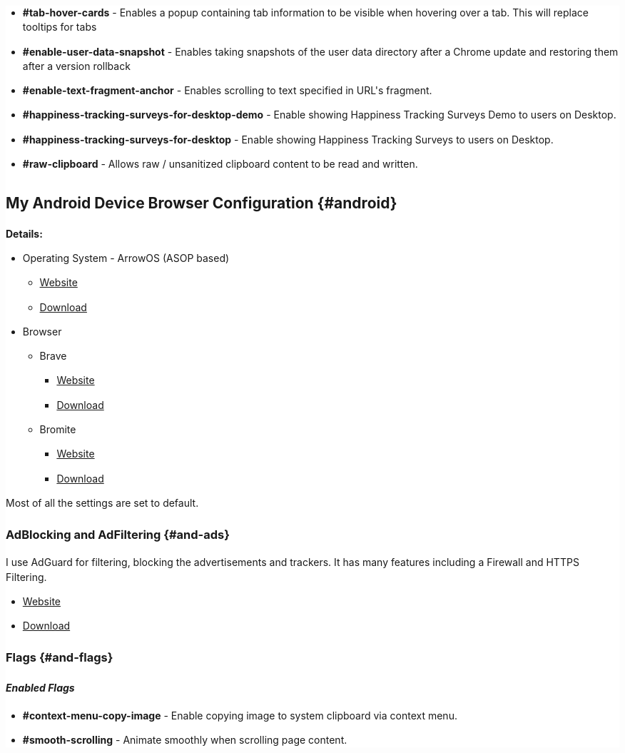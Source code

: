   - **#tab-hover-cards** - Enables a popup containing tab information to be visible when hovering over a tab. This will replace tooltips for tabs

  - **#enable-user-data-snapshot** - Enables taking snapshots of the user data directory after a Chrome update and restoring them after a version rollback

  - **#enable-text-fragment-anchor** - Enables scrolling to text specified in URL's fragment.

  - **#happiness-tracking-surveys-for-desktop-demo** - Enable showing Happiness Tracking Surveys Demo to users on Desktop.

  - **#happiness-tracking-surveys-for-desktop** - Enable showing Happiness Tracking Surveys to users on Desktop.

  - **#raw-clipboard** - Allows raw / unsanitized clipboard content to be read and written.


## My Android Device Browser Configuration {#android}

**Details:**

  * Operating System - ArrowOS (ASOP based)

    - [Website](https://arrowos.net/)

    - [Download](https://arrowos.net/download.html)

  * Browser

    - Brave

      - [Website](https://brave.com/)

      - [Download](https://play.google.com/store/apps/details?id=com.brave.browser&hl=en)

    - Bromite

      - [Website](https://www.bromite.org/)

      - [Download](https://github.com/bromite/bromite/releases)


Most of all the settings are set to default.

### AdBlocking and AdFiltering {#and-ads}

I use AdGuard for filtering, blocking the advertisements and trackers. It has many features including a Firewall and HTTPS Filtering.

  - [Website](https://adguard.com/en/welcome.html)

  - [Download](https://adguard.com/en/adguard-android/overview.html)

### Flags {#and-flags}

#### *Enabled Flags*

  - **#context-menu-copy-image** - Enable copying image to system clipboard via context menu.

  - **#smooth-scrolling** - Animate smoothly when scrolling page content.
